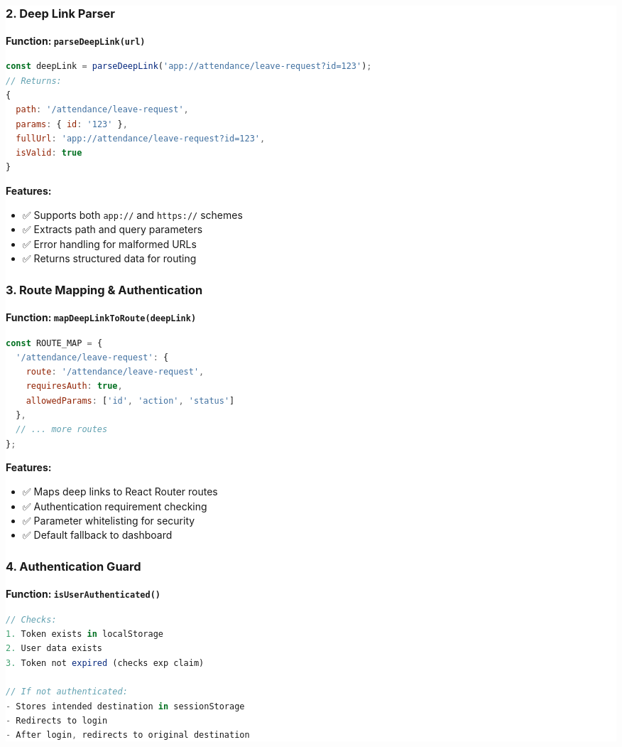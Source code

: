 ### 2. Deep Link Parser

**Function: `parseDeepLink(url)`**

```javascript
const deepLink = parseDeepLink('app://attendance/leave-request?id=123');
// Returns:
{
  path: '/attendance/leave-request',
  params: { id: '123' },
  fullUrl: 'app://attendance/leave-request?id=123',
  isValid: true
}
```

**Features:**
- ✅ Supports both `app://` and `https://` schemes
- ✅ Extracts path and query parameters
- ✅ Error handling for malformed URLs
- ✅ Returns structured data for routing

### 3. Route Mapping & Authentication

**Function: `mapDeepLinkToRoute(deepLink)`**

```javascript
const ROUTE_MAP = {
  '/attendance/leave-request': {
    route: '/attendance/leave-request',
    requiresAuth: true,
    allowedParams: ['id', 'action', 'status']
  },
  // ... more routes
};
```

**Features:**
- ✅ Maps deep links to React Router routes
- ✅ Authentication requirement checking
- ✅ Parameter whitelisting for security
- ✅ Default fallback to dashboard

### 4. Authentication Guard

**Function: `isUserAuthenticated()`**

```javascript
// Checks:
1. Token exists in localStorage
2. User data exists
3. Token not expired (checks exp claim)

// If not authenticated:
- Stores intended destination in sessionStorage
- Redirects to login
- After login, redirects to original destination
```
